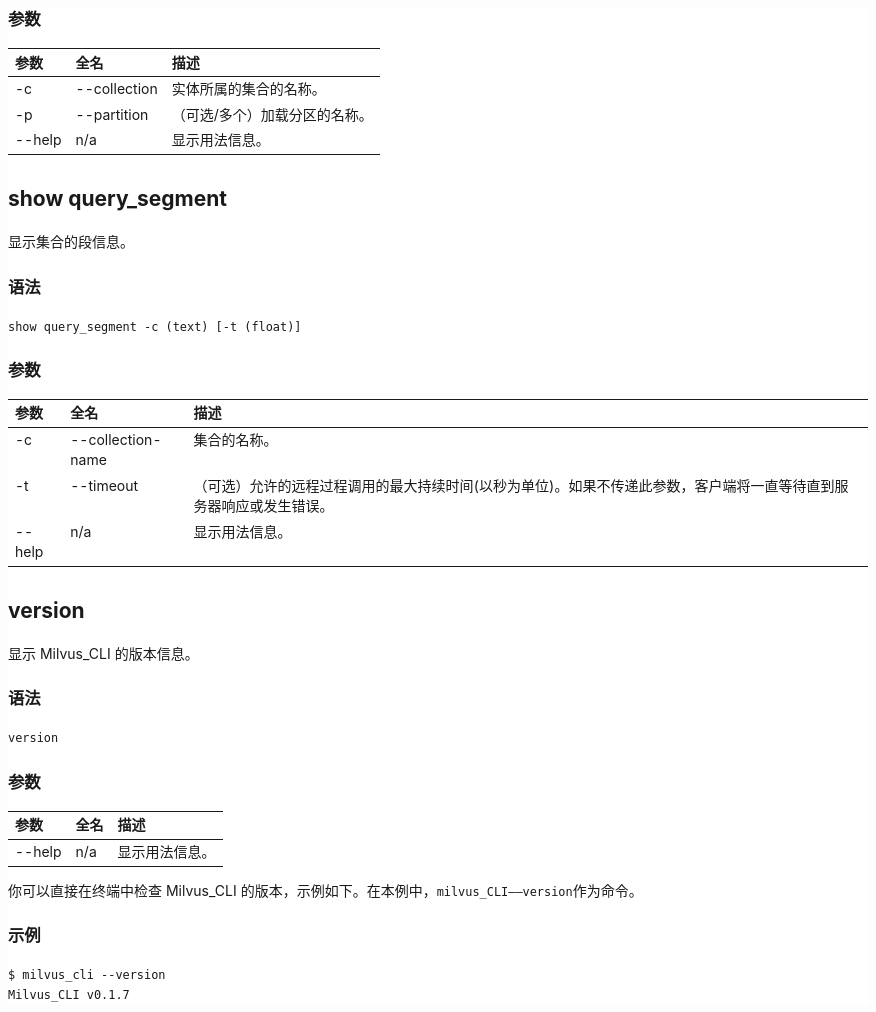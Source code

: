<h3 id="show-loading-progress">参数</h3>

| 参数   | 全名         | 描述                          |
| :----- | :----------- | :---------------------------- |
| -c     | --collection | 实体所属的集合的名称。        |
| -p     | --partition  | （可选/多个）加载分区的名称。 |
| --help | n/a          | 显示用法信息。                |

## show query_segment

显示集合的段信息。

<h3 id="show-query-segment">语法</h3>

```shell
show query_segment -c (text) [-t (float)]
```

<h3 id="show-query-segment">参数</h3>
 
|参数 |全名|描述
|:---|:---|:---|
|-c|--collection-name|集合的名称。|
|-t|--timeout|（可选）允许的远程过程调用的最大持续时间(以秒为单位)。如果不传递此参数，客户端将一直等待直到服务器响应或发生错误。|
|--help|n/a|显示用法信息。|

## version

显示 Milvus_CLI 的版本信息。

<h3 id="version">语法</h3>
 
```shell
version
```
<h3 id="version">参数</h3>

| 参数   | 全名 | 描述           |
| :----- | :--- | :------------- |
| --help | n/a  | 显示用法信息。 |

<div class="alert note"> 
你可以直接在终端中检查 Milvus_CLI 的版本，示例如下。在本例中，<code>milvus_CLI——version</code>作为命令。</div>

<h3 id="version">示例</h3>

```shell
$ milvus_cli --version
Milvus_CLI v0.1.7
```
